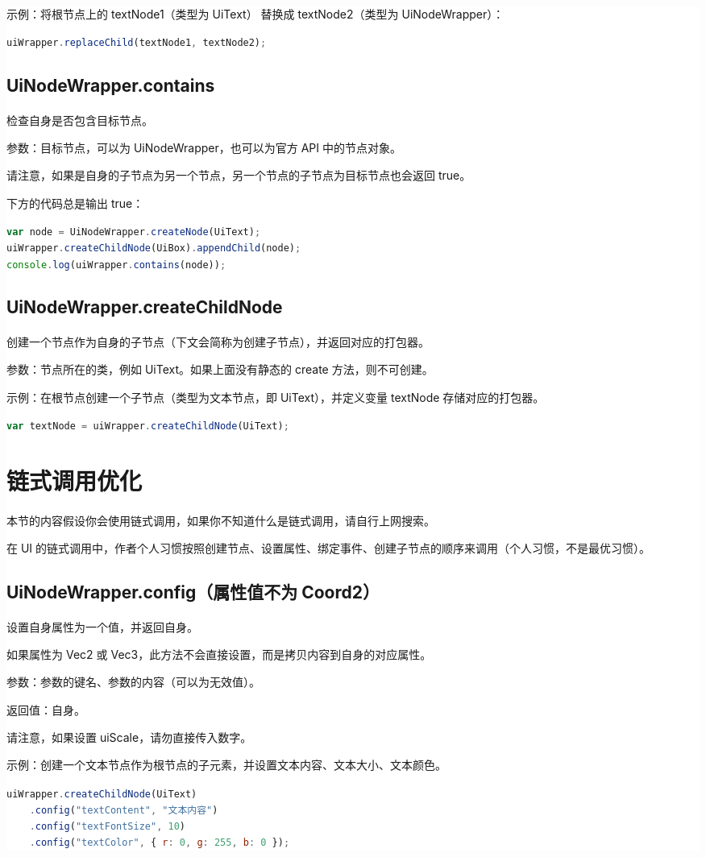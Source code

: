 示例：将根节点上的 textNode1（类型为 UiText） 替换成 textNode2（类型为 UiNodeWrapper）：
```js
uiWrapper.replaceChild(textNode1, textNode2);
```

## UiNodeWrapper.contains

检查自身是否包含目标节点。

参数：目标节点，可以为 UiNodeWrapper，也可以为官方 API 中的节点对象。

请注意，如果是自身的子节点为另一个节点，另一个节点的子节点为目标节点也会返回 true。

下方的代码总是输出 true：
```js
var node = UiNodeWrapper.createNode(UiText);
uiWrapper.createChildNode(UiBox).appendChild(node);
console.log(uiWrapper.contains(node));
```

## UiNodeWrapper.createChildNode

创建一个节点作为自身的子节点（下文会简称为创建子节点），并返回对应的打包器。

参数：节点所在的类，例如 UiText。如果上面没有静态的 create 方法，则不可创建。

示例：在根节点创建一个子节点（类型为文本节点，即 UiText），并定义变量 textNode 存储对应的打包器。
```js
var textNode = uiWrapper.createChildNode(UiText);
```

# 链式调用优化

本节的内容假设你会使用链式调用，如果你不知道什么是链式调用，请自行上网搜索。

在 UI 的链式调用中，作者个人习惯按照创建节点、设置属性、绑定事件、创建子节点的顺序来调用（个人习惯，不是最优习惯）。

## UiNodeWrapper.config（属性值不为 Coord2）

设置自身属性为一个值，并返回自身。

如果属性为 Vec2 或 Vec3，此方法不会直接设置，而是拷贝内容到自身的对应属性。

参数：参数的键名、参数的内容（可以为无效值）。

返回值：自身。

请注意，如果设置 uiScale，请勿直接传入数字。

示例：创建一个文本节点作为根节点的子元素，并设置文本内容、文本大小、文本颜色。
```js
uiWrapper.createChildNode(UiText)
    .config("textContent", "文本内容")
    .config("textFontSize", 10)
    .config("textColor", { r: 0, g: 255, b: 0 });
```
